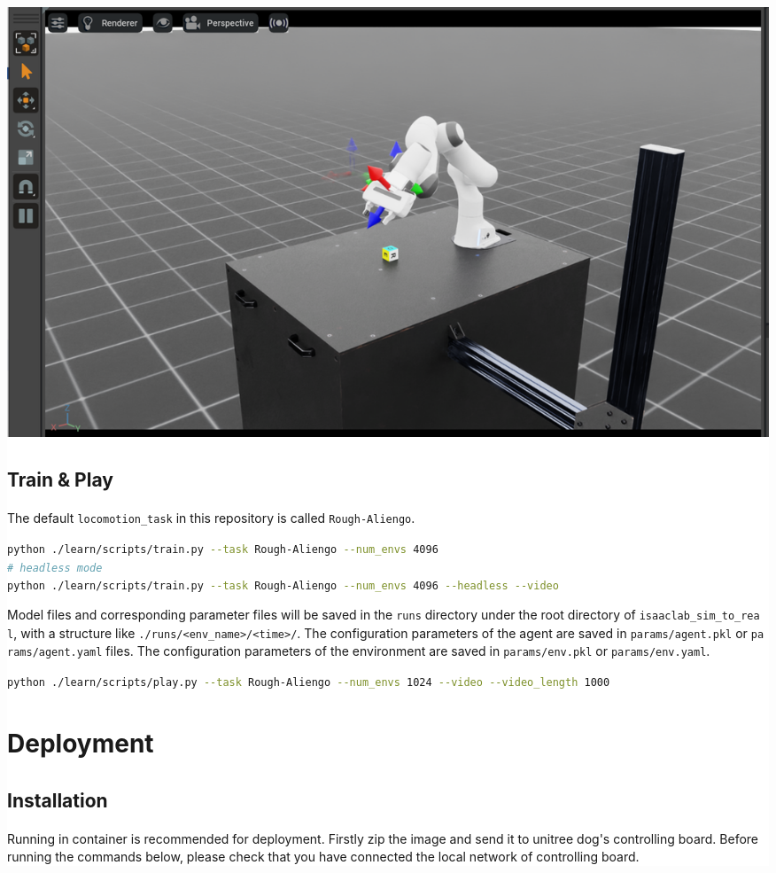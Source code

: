 ![ik](./resources/assets/single%20arm.png)

## Train & Play

The default `locomotion_task` in this repository is called `Rough-Aliengo`.

```bash
python ./learn/scripts/train.py --task Rough-Aliengo --num_envs 4096
# headless mode
python ./learn/scripts/train.py --task Rough-Aliengo --num_envs 4096 --headless --video
```

Model files and corresponding parameter files will be saved in the `runs` directory under the root directory of `isaaclab_sim_to_real`, with a structure like `./runs/<env_name>/<time>/`. The configuration parameters of the agent are saved in `params/agent.pkl` or `params/agent.yaml` files. The configuration parameters of the environment are saved in `params/env.pkl` or `params/env.yaml`.

```bash
python ./learn/scripts/play.py --task Rough-Aliengo --num_envs 1024 --video --video_length 1000
```

# Deployment

## Installation

Running in container is recommended for deployment. Firstly zip the image and send it to unitree dog's controlling board. Before running the commands below, please check that you have connected the local network of controlling board.

